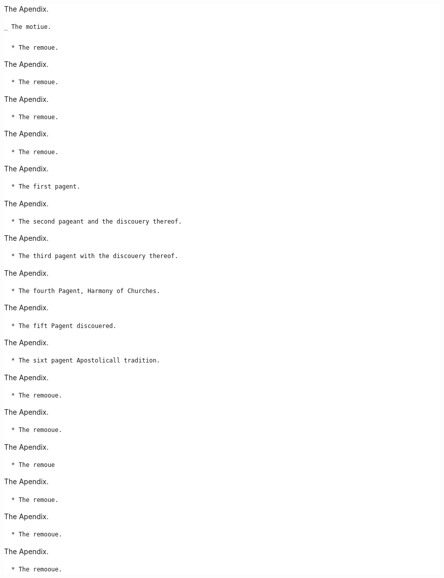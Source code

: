 The Apendix.

    _ The motiue.

      * The remoue.

The Apendix.

      * The remoue.

The Apendix.

      * The remoue.

The Apendix.

      * The remoue.

The Apendix.

      * The first pagent.

The Apendix.

      * The second pageant and the discouery thereof.

The Apendix.

      * The third pagent with the discouery thereof.

The Apendix.

      * The fourth Pagent, Harmony of Churches.

The Apendix.

      * The fift Pagent discouered.

The Apendix.

      * The sixt pagent Apostolicall tradition.

The Apendix.

      * The remooue.

The Apendix.

      * The remooue.

The Apendix.

      * The remoue

The Apendix.

      * The remoue.

The Apendix.

      * The remooue.

The Apendix.

      * The remooue.
